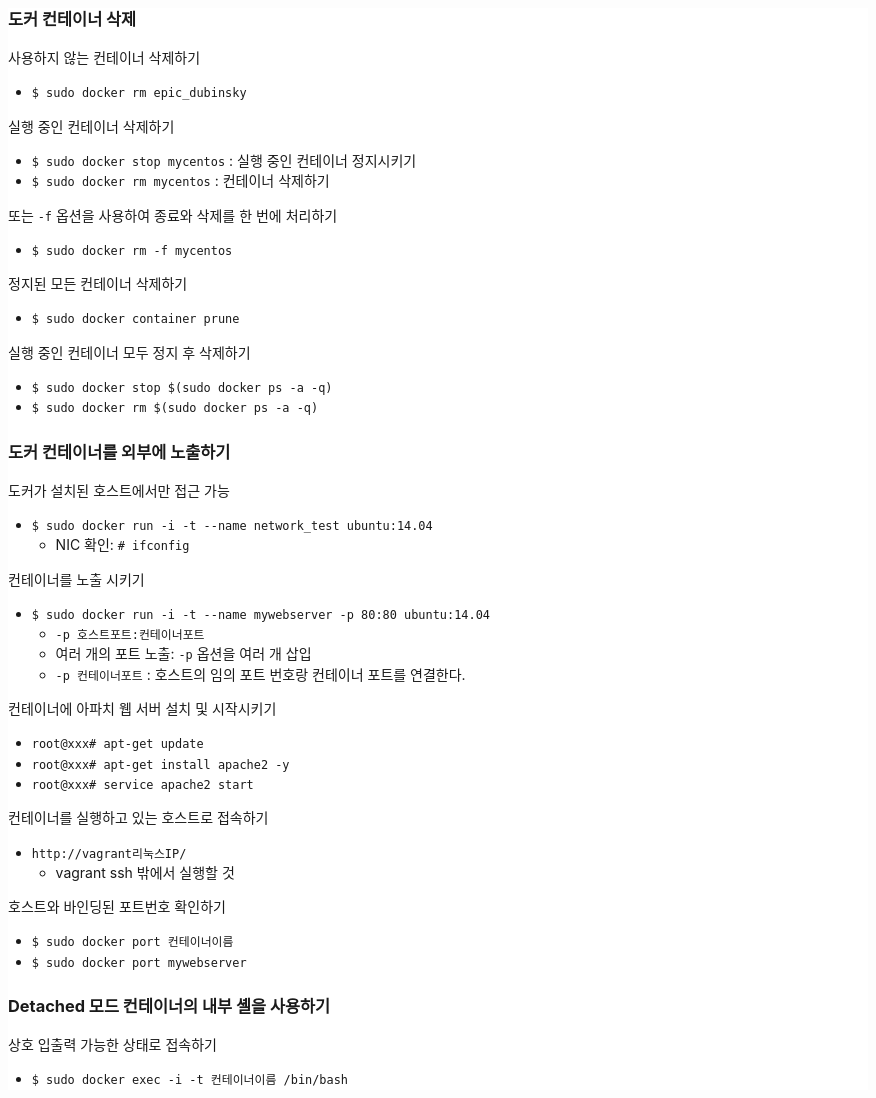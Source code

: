 ### 도커 컨테이너 삭제

사용하지 않는 컨테이너 삭제하기

- `$ sudo docker rm epic_dubinsky`

실행 중인 컨테이너 삭제하기

- `$ sudo docker stop mycentos` : 실행 중인 컨테이너 정지시키기
- `$ sudo docker rm mycentos` : 컨테이너 삭제하기

또는 `-f` 옵션을 사용하여 종료와 삭제를 한 번에 처리하기

- `$ sudo docker rm -f mycentos`

정지된 모든 컨테이너 삭제하기

- `$ sudo docker container prune`

실행 중인 컨테이너 모두 정지 후 삭제하기

- `$ sudo docker stop $(sudo docker ps -a -q)`
- `$ sudo docker rm $(sudo docker ps -a -q)`

### 도커 컨테이너를 외부에 노출하기

도커가 설치된 호스트에서만 접근 가능

- `$ sudo docker run -i -t --name network_test ubuntu:14.04`
  - NIC 확인: `# ifconfig`

컨테이너를 노출 시키기

- `$ sudo docker run -i -t --name mywebserver -p 80:80 ubuntu:14.04`
  - `-p 호스트포트:컨테이너포트`
  - 여러 개의 포트 노출: `-p` 옵션을 여러 개 삽입
  - `-p 컨테이너포트` : 호스트의 임의 포트 번호랑 컨테이너 포트를 연결한다.

컨테이너에 아파치 웹 서버 설치 및 시작시키기

- `root@xxx# apt-get update`
- `root@xxx# apt-get install apache2 -y`
- `root@xxx# service apache2 start`

컨테이너를 실행하고 있는 호스트로 접속하기

- `http://vagrant리눅스IP/`
  - vagrant ssh 밖에서 실행할 것

호스트와 바인딩된 포트번호 확인하기

- `$ sudo docker port 컨테이너이름`
- `$ sudo docker port mywebserver`

### Detached 모드 컨테이너의 내부 셸을 사용하기

상호 입출력 가능한 상태로 접속하기

- `$ sudo docker exec -i -t 컨테이너이름 /bin/bash`
